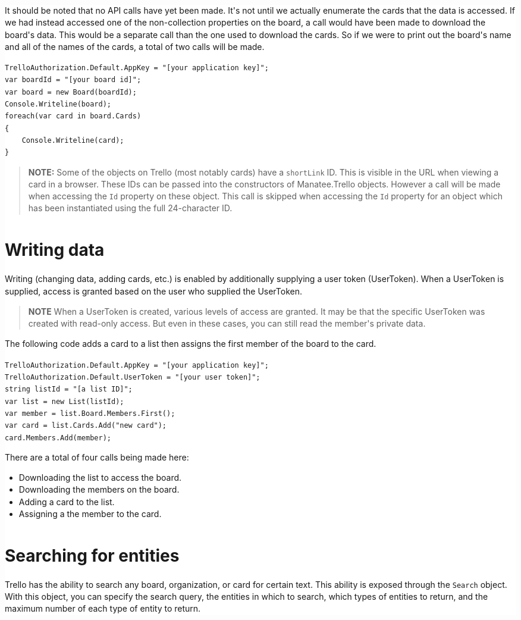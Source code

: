 It should be noted that no API calls have yet been made.  It's not until we actually enumerate the cards that the data is accessed.  If we had instead accessed one of the non-collection properties on the board, a call would have been made to download the board's data.  This would be a separate call than the one used to download the cards.  So if we were to print out the board's name and all of the names of the cards, a total of two calls will be made.

    TrelloAuthorization.Default.AppKey = "[your application key]";
    var boardId = "[your board id]";
    var board = new Board(boardId);
    Console.Writeline(board);
    foreach(var card in board.Cards)
    {
        Console.Writeline(card);
    }

> **NOTE:** Some of the objects on Trello (most notably cards) have a `shortLink` ID.  This is visible in the URL when viewing a card in a browser.  These IDs can be passed into the constructors of Manatee.Trello objects.  However a call will be made when accessing the `Id` property on these object.  This call is skipped when accessing the `Id` property for an object which has been instantiated using the full 24-character ID.

# Writing data

Writing (changing data, adding cards, etc.) is enabled by additionally supplying a user token (UserToken).  When a UserToken is supplied, access is granted based on the user who supplied the UserToken.

> **NOTE** When a UserToken is created, various levels of access are granted.  It may be that the specific UserToken was created with read-only access.  But even in these cases, you can still read the member's private data.

The following code adds a card to a list then assigns the first member of the board to the card.

    TrelloAuthorization.Default.AppKey = "[your application key]";
    TrelloAuthorization.Default.UserToken = "[your user token]";
    string listId = "[a list ID]";
    var list = new List(listId);
    var member = list.Board.Members.First();
    var card = list.Cards.Add("new card");
    card.Members.Add(member);

There are a total of four calls being made here:

- Downloading the list to access the board.
- Downloading the members on the board.
- Adding a card to the list.
- Assigning a the member to the card.

# Searching for entities

Trello has the ability to search any board, organization, or card for certain text.  This ability is exposed through the `Search` object.  With this object, you can specify the search query, the entities in which to search, which types of entities to return, and the maximum number of each type of entity to return.
